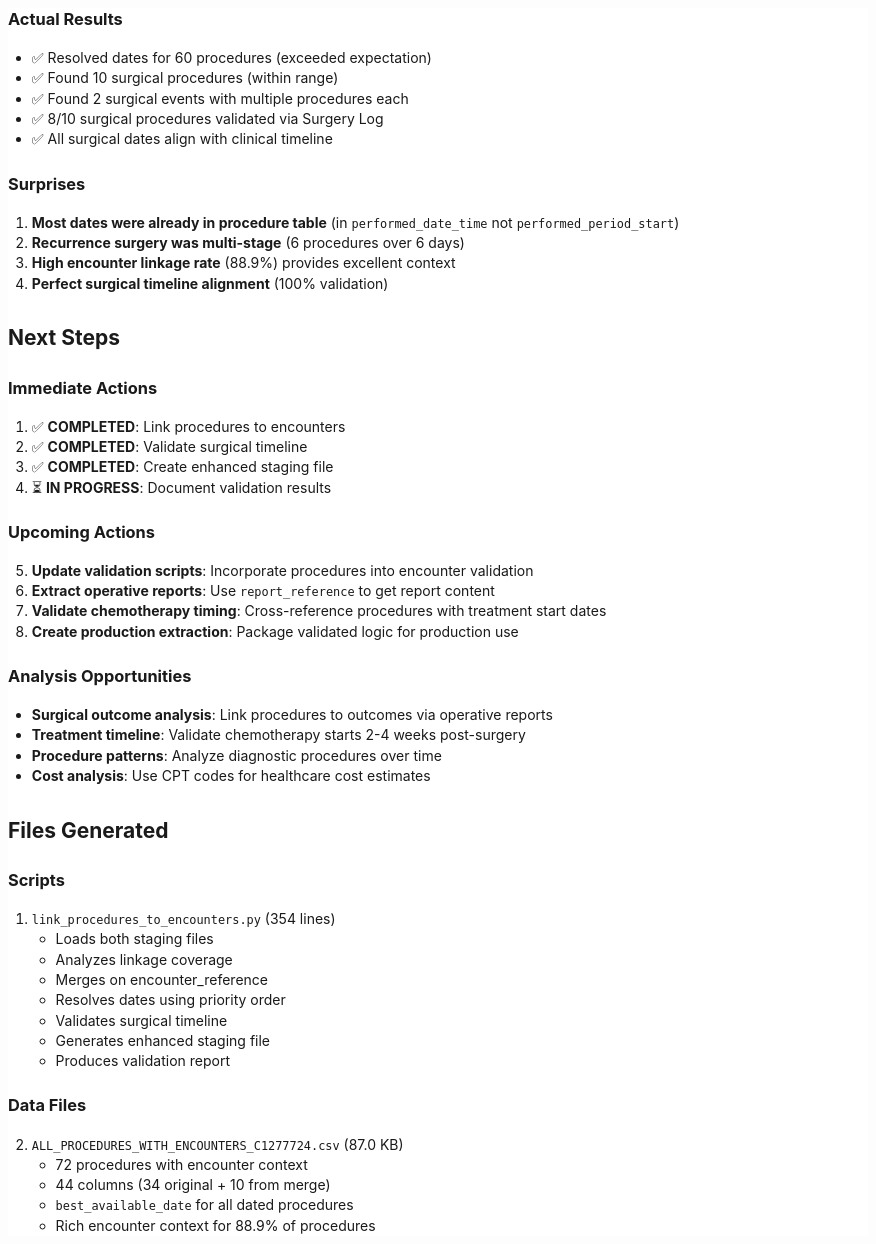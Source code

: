### Actual Results
- ✅ Resolved dates for 60 procedures (exceeded expectation)
- ✅ Found 10 surgical procedures (within range)
- ✅ Found 2 surgical events with multiple procedures each
- ✅ 8/10 surgical procedures validated via Surgery Log
- ✅ All surgical dates align with clinical timeline

### Surprises
1. **Most dates were already in procedure table** (in `performed_date_time` not `performed_period_start`)
2. **Recurrence surgery was multi-stage** (6 procedures over 6 days)
3. **High encounter linkage rate** (88.9%) provides excellent context
4. **Perfect surgical timeline alignment** (100% validation)

## Next Steps

### Immediate Actions
1. ✅ **COMPLETED**: Link procedures to encounters
2. ✅ **COMPLETED**: Validate surgical timeline
3. ✅ **COMPLETED**: Create enhanced staging file
4. ⏳ **IN PROGRESS**: Document validation results

### Upcoming Actions
5. **Update validation scripts**: Incorporate procedures into encounter validation
6. **Extract operative reports**: Use `report_reference` to get report content
7. **Validate chemotherapy timing**: Cross-reference procedures with treatment start dates
8. **Create production extraction**: Package validated logic for production use

### Analysis Opportunities
- **Surgical outcome analysis**: Link procedures to outcomes via operative reports
- **Treatment timeline**: Validate chemotherapy starts 2-4 weeks post-surgery
- **Procedure patterns**: Analyze diagnostic procedures over time
- **Cost analysis**: Use CPT codes for healthcare cost estimates

## Files Generated

### Scripts
1. `link_procedures_to_encounters.py` (354 lines)
   - Loads both staging files
   - Analyzes linkage coverage
   - Merges on encounter_reference
   - Resolves dates using priority order
   - Validates surgical timeline
   - Generates enhanced staging file
   - Produces validation report

### Data Files
2. `ALL_PROCEDURES_WITH_ENCOUNTERS_C1277724.csv` (87.0 KB)
   - 72 procedures with encounter context
   - 44 columns (34 original + 10 from merge)
   - `best_available_date` for all dated procedures
   - Rich encounter context for 88.9% of procedures
